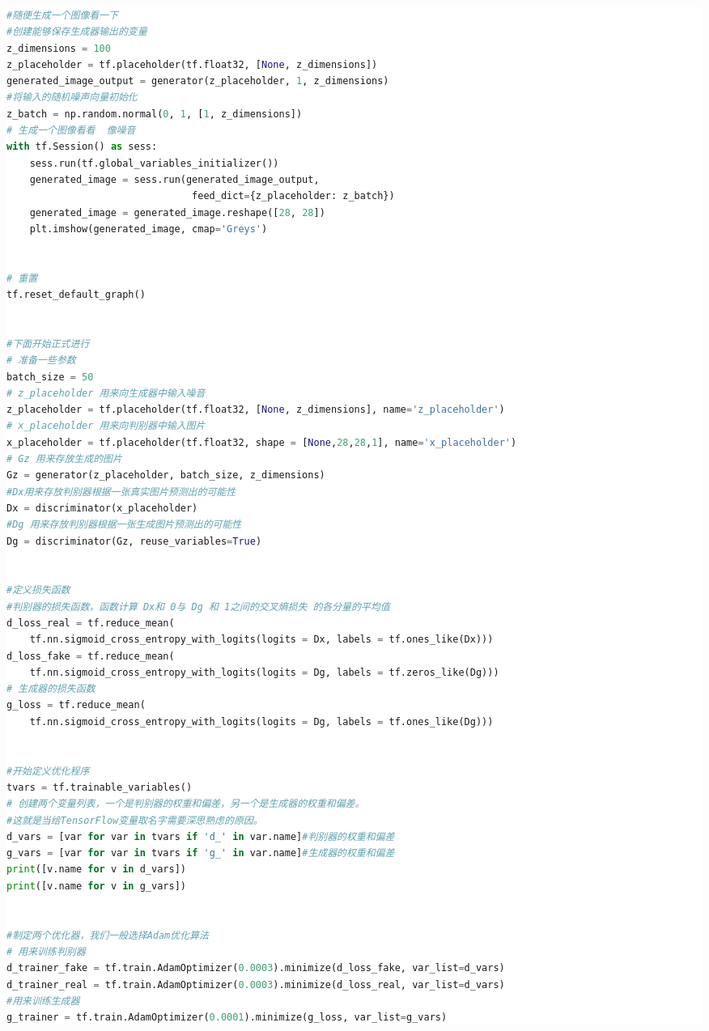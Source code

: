 ```python
#随便生成一个图像看一下
#创建能够保存生成器输出的变量
z_dimensions = 100
z_placeholder = tf.placeholder(tf.float32, [None, z_dimensions])
generated_image_output = generator(z_placeholder, 1, z_dimensions)
#将输入的随机噪声向量初始化
z_batch = np.random.normal(0, 1, [1, z_dimensions])
# 生成一个图像看看  像噪音
with tf.Session() as sess:
    sess.run(tf.global_variables_initializer())
    generated_image = sess.run(generated_image_output,
                                feed_dict={z_placeholder: z_batch})
    generated_image = generated_image.reshape([28, 28])
    plt.imshow(generated_image, cmap='Greys')


# 重置
tf.reset_default_graph()


#下面开始正式进行
# 准备一些参数
batch_size = 50
# z_placeholder 用来向生成器中输入噪音
z_placeholder = tf.placeholder(tf.float32, [None, z_dimensions], name='z_placeholder')
# x_placeholder 用来向判别器中输入图片
x_placeholder = tf.placeholder(tf.float32, shape = [None,28,28,1], name='x_placeholder')
# Gz 用来存放生成的图片
Gz = generator(z_placeholder, batch_size, z_dimensions)
#Dx用来存放判别器根据一张真实图片预测出的可能性
Dx = discriminator(x_placeholder)
#Dg 用来存放判别器根据一张生成图片预测出的可能性
Dg = discriminator(Gz, reuse_variables=True)


#定义损失函数
#判别器的损失函数，函数计算 Dx和 0与 Dg 和 1之间的交叉熵损失 的各分量的平均值
d_loss_real = tf.reduce_mean(
    tf.nn.sigmoid_cross_entropy_with_logits(logits = Dx, labels = tf.ones_like(Dx)))
d_loss_fake = tf.reduce_mean(
    tf.nn.sigmoid_cross_entropy_with_logits(logits = Dg, labels = tf.zeros_like(Dg)))
# 生成器的损失函数
g_loss = tf.reduce_mean(
    tf.nn.sigmoid_cross_entropy_with_logits(logits = Dg, labels = tf.ones_like(Dg)))


#开始定义优化程序
tvars = tf.trainable_variables()
# 创建两个变量列表，一个是判别器的权重和偏差，另一个是生成器的权重和偏差。
#这就是当给TensorFlow变量取名字需要深思熟虑的原因。
d_vars = [var for var in tvars if 'd_' in var.name]#判别器的权重和偏差
g_vars = [var for var in tvars if 'g_' in var.name]#生成器的权重和偏差
print([v.name for v in d_vars])
print([v.name for v in g_vars])


#制定两个优化器，我们一般选择Adam优化算法
# 用来训练判别器
d_trainer_fake = tf.train.AdamOptimizer(0.0003).minimize(d_loss_fake, var_list=d_vars)
d_trainer_real = tf.train.AdamOptimizer(0.0003).minimize(d_loss_real, var_list=d_vars)
#用来训练生成器
g_trainer = tf.train.AdamOptimizer(0.0001).minimize(g_loss, var_list=g_vars)

```